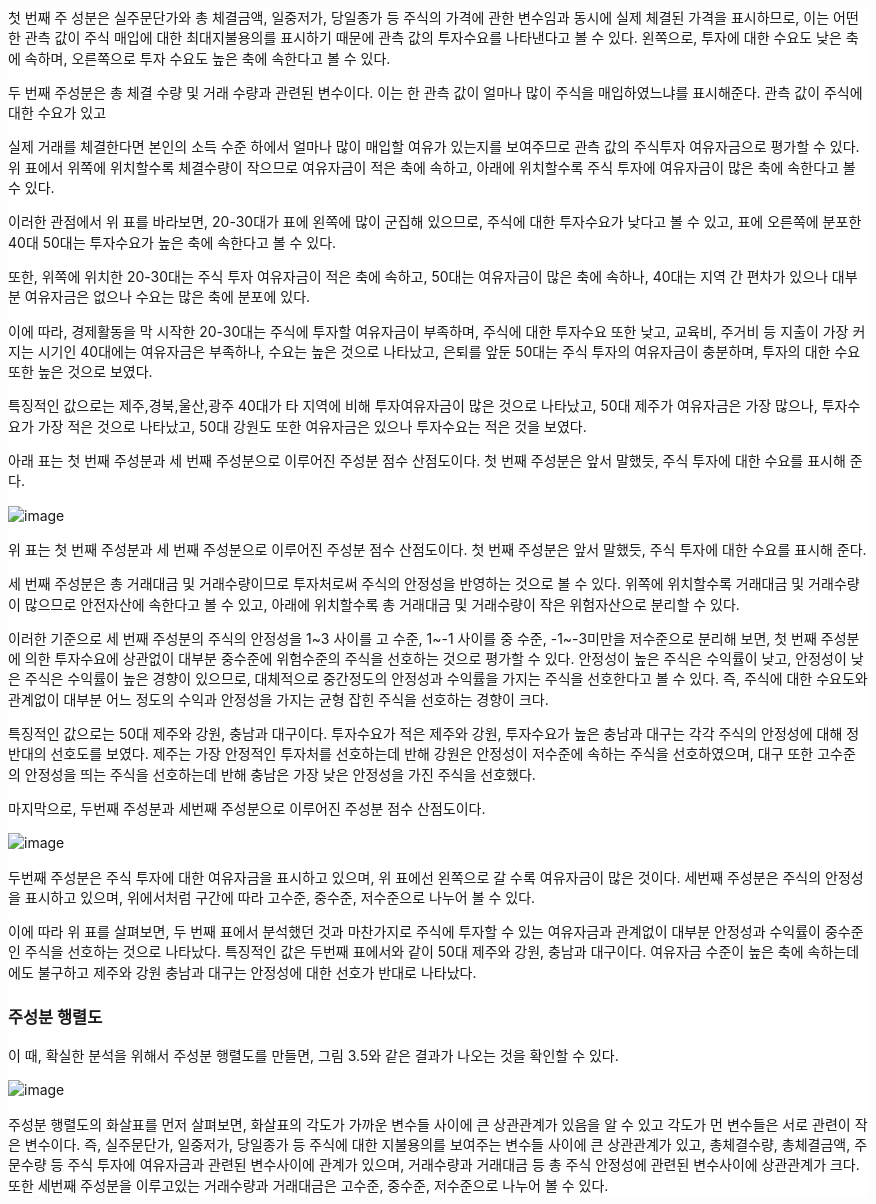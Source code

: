 첫 번째 주 성분은 실주문단가와 총 체결금액, 일중저가, 당일종가 등 주식의 가격에 관한 변수임과 동시에 실제 체결된 가격을 표시하므로, 이는 어떤 한 관측 값이 주식 매입에 대한 최대지불용의를 표시하기 때문에 관측 값의 투자수요를 나타낸다고 볼 수 있다.
왼쪽으로, 투자에 대한 수요도 낮은 축에 속하며, 오른쪽으로  투자 수요도 높은 축에 속한다고 볼 수 있다.

두 번째 주성분은 총 체결 수량 및 거래 수량과 관련된 변수이다. 이는 한 관측 값이 얼마나 많이 주식을 매입하였느냐를 표시해준다. 관측 값이 주식에 대한 수요가 있고

실제 거래를 체결한다면 본인의 소득 수준 하에서 얼마나 많이 매입할 여유가 있는지를 보여주므로 관측 값의 주식투자 여유자금으로 평가할 수 있다. 위 표에서 위쪽에 위치할수록 체결수량이 작으므로 여유자금이 적은 축에 속하고, 아래에 위치할수록 주식 투자에 여유자금이 많은 축에 속한다고 볼 수 있다.

이러한 관점에서 위 표를 바라보면, 20-30대가 표에 왼쪽에 많이 군집해 있으므로, 주식에 대한 투자수요가 낮다고 볼 수 있고, 표에 오른쪽에 분포한 40대 50대는 투자수요가 높은 축에 속한다고 볼 수 있다.

또한, 위쪽에 위치한 20-30대는 주식 투자 여유자금이 적은 축에 속하고, 50대는 여유자금이 많은 축에 속하나, 40대는 지역 간 편차가 있으나 대부분 여유자금은 없으나 수요는 많은 축에 분포에 있다.

이에 따라, 경제활동을 막 시작한 20-30대는 주식에 투자할 여유자금이 부족하며, 주식에 대한 투자수요 또한 낮고, 교육비, 주거비 등 지출이 가장 커지는 시기인 40대에는 여유자금은 부족하나, 수요는 높은 것으로 나타났고, 은퇴를 앞둔 50대는 주식 투자의 여유자금이 충분하며, 투자의 대한 수요 또한 높은 것으로 보였다.

특징적인 값으로는 제주,경북,울산,광주 40대가 타 지역에 비해 투자여유자금이 많은 것으로 나타났고, 50대 제주가 여유자금은 가장 많으나, 투자수요가 가장 적은 것으로 나타났고, 50대 강원도 또한 여유자금은 있으나 투자수요는 적은 것을 보였다.

아래 표는 첫 번째 주성분과 세 번째 주성분으로 이루어진 주성분 점수 산점도이다. 첫 번째 주성분은 앞서 말했듯, 주식 투자에 대한 수요를 표시해 준다.

![image](https://user-images.githubusercontent.com/89781598/193556952-f2d35129-4749-41d8-9940-dcb822dd8569.png)

위 표는 첫 번째 주성분과 세 번째 주성분으로 이루어진 주성분 점수 산점도이다. 첫 번째 주성분은 앞서 말했듯, 주식 투자에 대한 수요를 표시해 준다.

세 번째 주성분은 총 거래대금 및 거래수량이므로 투자처로써 주식의 안정성을 반영하는 것으로 볼 수 있다. 위쪽에 위치할수록 거래대금 및 거래수량이 많으므로 안전자산에 속한다고 볼 수 있고, 아래에 위치할수록 총 거래대금 및 거래수량이 작은 위험자산으로 분리할 수 있다.

이러한 기준으로 세 번째 주성분의 주식의 안정성을 1~3 사이를 고 수준, 1~-1 사이를 중 수준, -1~-3미만을 저수준으로 분리해 보면, 첫 번째 주성분에 의한 투자수요에 상관없이 대부분 중수준에 위험수준의 주식을 선호하는 것으로 평가할 수 있다. 안정성이 높은 주식은 수익률이 낮고, 안정성이 낮은 주식은 수익률이 높은 경향이 있으므로, 대체적으로 중간정도의 안정성과 수익률을 가지는 주식을 선호한다고 볼 수 있다. 즉, 주식에 대한 수요도와 관계없이 대부분 어느 정도의 수익과 안정성을 가지는 균형 잡힌 주식을 선호하는 경향이 크다.

특징적인 값으로는 50대 제주와 강원, 충남과 대구이다. 투자수요가 적은 제주와 강원, 투자수요가 높은 충남과 대구는 각각 주식의 안정성에 대해 정반대의 선호도를 보였다.
제주는 가장 안정적인 투자처를 선호하는데 반해 강원은 안정성이 저수준에 속하는 주식을 선호하였으며, 대구 또한 고수준의 안정성을 띄는 주식을 선호하는데 반해 충남은 가장 낮은 안정성을 가진 주식을 선호했다.

마지막으로, 두번째 주성분과 세번째 주성분으로 이루어진 주성분 점수 산점도이다.

![image](https://user-images.githubusercontent.com/89781598/193556999-c8764289-dff3-464a-8605-655415fcdb3d.png)

두번째 주성분은 주식 투자에 대한 여유자금을 표시하고 있으며, 위 표에선 왼쪽으로 갈 수록 여유자금이 많은 것이다. 세번째 주성분은 주식의 안정성을 표시하고 있으며, 위에서처럼 구간에 따라 고수준, 중수준, 저수준으로 나누어 볼 수 있다.

이에 따라 위 표를 살펴보면, 두 번째 표에서 분석했던 것과 마찬가지로 주식에 투자할 수 있는 여유자금과 관계없이 대부분 안정성과 수익률이 중수준인 주식을 선호하는 것으로 나타났다. 특징적인 값은 두번째 표에서와 같이 50대 제주와 강원, 충남과 대구이다. 여유자금 수준이 높은 축에 속하는데에도 불구하고 제주와 강원 충남과 대구는 안정성에 대한 선호가 반대로 나타났다.

### 주성분 행렬도
이 때, 확실한 분석을 위해서 주성분 행렬도를 만들면, 그림 3.5와 같은 결과가 나오는 것을 확인할 수 있다.

![image](https://user-images.githubusercontent.com/89781598/193557081-726c2bc9-c879-4d35-900b-66f9e8d06ce1.png)

주성분 행렬도의 화살표를 먼저 살펴보면, 화살표의 각도가 가까운 변수들 사이에 큰 상관관계가 있음을 알 수 있고 각도가 먼 변수들은 서로 관련이 작은 변수이다. 즉, 실주문단가, 일중저가, 당일종가 등 주식에 대한 지불용의를 보여주는 변수들 사이에 큰 상관관계가 있고, 총체결수량, 총체결금액, 주문수량 등 주식 투자에 여유자금과 관련된 변수사이에 관계가 있으며, 거래수량과 거래대금 등 총 주식 안정성에 관련된 변수사이에 상관관계가 크다.
또한 세번째 주성분을 이루고있는 거래수량과 거래대금은 고수준, 중수준, 저수준으로 나누어 볼 수 있다.
